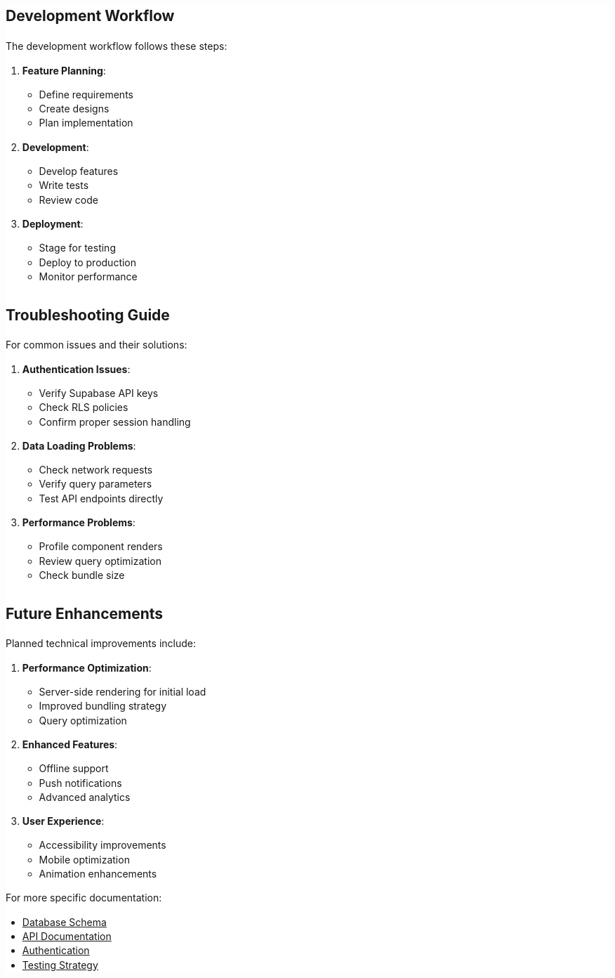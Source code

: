 ## Development Workflow

The development workflow follows these steps:

1. **Feature Planning**:
   - Define requirements
   - Create designs
   - Plan implementation

2. **Development**:
   - Develop features
   - Write tests
   - Review code

3. **Deployment**:
   - Stage for testing
   - Deploy to production
   - Monitor performance

## Troubleshooting Guide

For common issues and their solutions:

1. **Authentication Issues**:
   - Verify Supabase API keys
   - Check RLS policies
   - Confirm proper session handling

2. **Data Loading Problems**:
   - Check network requests
   - Verify query parameters
   - Test API endpoints directly

3. **Performance Problems**:
   - Profile component renders
   - Review query optimization
   - Check bundle size

## Future Enhancements

Planned technical improvements include:

1. **Performance Optimization**:
   - Server-side rendering for initial load
   - Improved bundling strategy
   - Query optimization

2. **Enhanced Features**:
   - Offline support
   - Push notifications
   - Advanced analytics

3. **User Experience**:
   - Accessibility improvements
   - Mobile optimization
   - Animation enhancements

For more specific documentation:
- [Database Schema](database.md)
- [API Documentation](api.md)
- [Authentication](auth.md)
- [Testing Strategy](testing.md)
